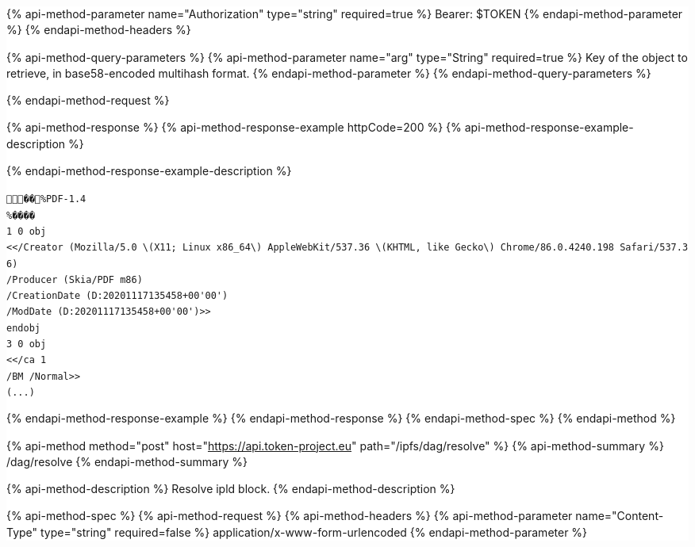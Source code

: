 {% api-method-parameter name="Authorization" type="string" required=true %}
Bearer: $TOKEN
{% endapi-method-parameter %}
{% endapi-method-headers %}

{% api-method-query-parameters %}
{% api-method-parameter name="arg" type="String" required=true %}
Key of the object to retrieve, in base58-encoded multihash format.
{% endapi-method-parameter %}
{% endapi-method-query-parameters %}

{% endapi-method-request %}

{% api-method-response %}
{% api-method-response-example httpCode=200 %}
{% api-method-response-example-description %}

{% endapi-method-response-example-description %}

```text
��%PDF-1.4
%����
1 0 obj
<</Creator (Mozilla/5.0 \(X11; Linux x86_64\) AppleWebKit/537.36 \(KHTML, like Gecko\) Chrome/86.0.4240.198 Safari/537.36)
/Producer (Skia/PDF m86)
/CreationDate (D:20201117135458+00'00')
/ModDate (D:20201117135458+00'00')>>
endobj
3 0 obj
<</ca 1
/BM /Normal>>
(...)

```
{% endapi-method-response-example %}
{% endapi-method-response %}
{% endapi-method-spec %}
{% endapi-method %}


{% api-method method="post" host="https://api.token-project.eu" path="/ipfs/dag/resolve" %}
{% api-method-summary %}
/dag/resolve
{% endapi-method-summary %}

{% api-method-description %}
Resolve ipld block.
{% endapi-method-description %}

{% api-method-spec %}
{% api-method-request %}
{% api-method-headers %}
{% api-method-parameter name="Content-Type" type="string" required=false %}
application/x-www-form-urlencoded
{% endapi-method-parameter %}
